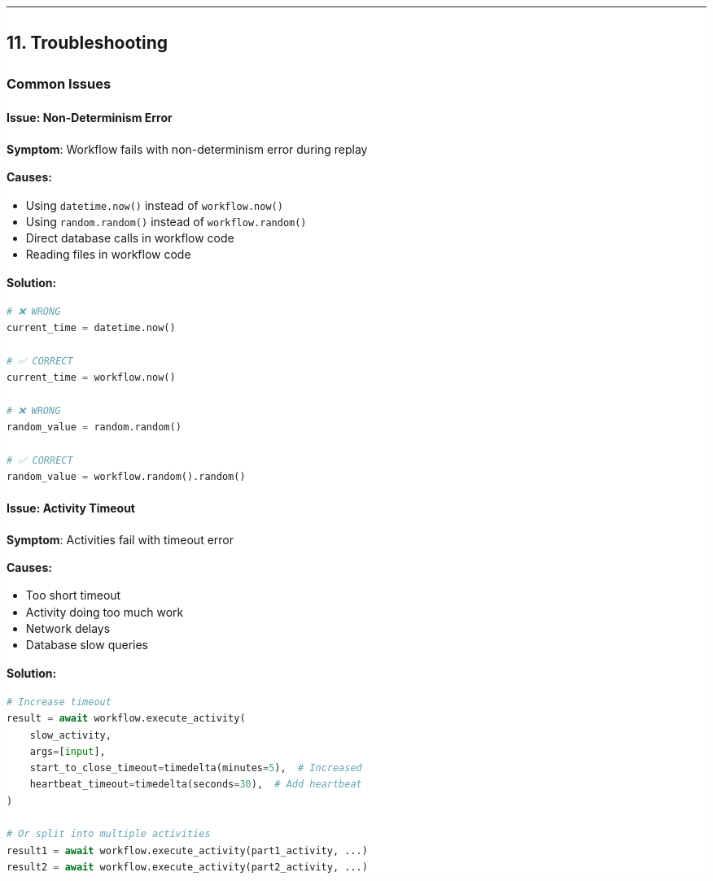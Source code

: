 ```python
```

---

## 11. Troubleshooting

### Common Issues

#### Issue: Non-Determinism Error

**Symptom**: Workflow fails with non-determinism error during replay

**Causes:**
- Using `datetime.now()` instead of `workflow.now()`
- Using `random.random()` instead of `workflow.random()`
- Direct database calls in workflow code
- Reading files in workflow code

**Solution:**
```python
# ❌ WRONG
current_time = datetime.now()

# ✅ CORRECT
current_time = workflow.now()

# ❌ WRONG
random_value = random.random()

# ✅ CORRECT
random_value = workflow.random().random()
```

#### Issue: Activity Timeout

**Symptom**: Activities fail with timeout error

**Causes:**
- Too short timeout
- Activity doing too much work
- Network delays
- Database slow queries

**Solution:**
```python
# Increase timeout
result = await workflow.execute_activity(
    slow_activity,
    args=[input],
    start_to_close_timeout=timedelta(minutes=5),  # Increased
    heartbeat_timeout=timedelta(seconds=30),  # Add heartbeat
)

# Or split into multiple activities
result1 = await workflow.execute_activity(part1_activity, ...)
result2 = await workflow.execute_activity(part2_activity, ...)
```
